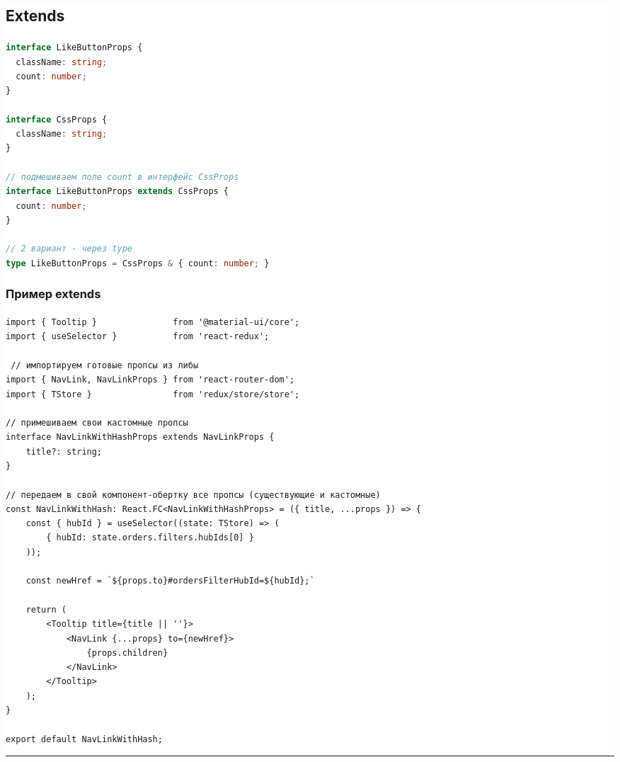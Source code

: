 ## Extends

```ts
interface LikeButtonProps {
  className: string;
  count: number;
}

interface CssProps {
  className: string;
}

// подмешиваем поле count в интерфейс CssProps
interface LikeButtonProps extends CssProps {
  count: number;
}

// 2 вариант - через type
type LikeButtonProps = CssProps & { count: number; }
```

### Пример extends

```tsx
import { Tooltip }               from '@material-ui/core';
import { useSelector }           from 'react-redux';

 // импортируем готовые пропсы из либы
import { NavLink, NavLinkProps } from 'react-router-dom';
import { TStore }                from 'redux/store/store';

// примешиваем свои кастомные пропсы
interface NavLinkWithHashProps extends NavLinkProps {
    title?: string;
}

// передаем в свой компонент-обертку все пропсы (существующие и кастомные)
const NavLinkWithHash: React.FC<NavLinkWithHashProps> = ({ title, ...props }) => {
    const { hubId } = useSelector((state: TStore) => (
        { hubId: state.orders.filters.hubIds[0] }
    ));

    const newHref = `${props.to}#ordersFilterHubId=${hubId};`

    return (
        <Tooltip title={title || ''}>
            <NavLink {...props} to={newHref}>
                {props.children}
            </NavLink>
        </Tooltip>
    );
}

export default NavLinkWithHash;

```

---